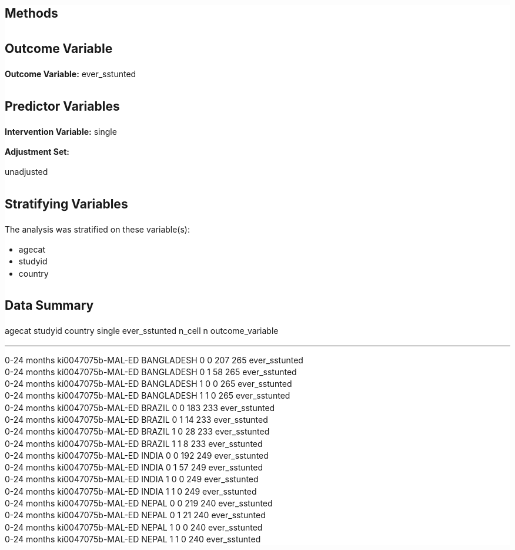 





## Methods
## Outcome Variable

**Outcome Variable:** ever_sstunted

## Predictor Variables

**Intervention Variable:** single

**Adjustment Set:**

unadjusted

## Stratifying Variables

The analysis was stratified on these variable(s):

* agecat
* studyid
* country

## Data Summary

agecat        studyid                    country                        single    ever_sstunted   n_cell       n  outcome_variable 
------------  -------------------------  -----------------------------  -------  --------------  -------  ------  -----------------
0-24 months   ki0047075b-MAL-ED          BANGLADESH                     0                     0      207     265  ever_sstunted    
0-24 months   ki0047075b-MAL-ED          BANGLADESH                     0                     1       58     265  ever_sstunted    
0-24 months   ki0047075b-MAL-ED          BANGLADESH                     1                     0        0     265  ever_sstunted    
0-24 months   ki0047075b-MAL-ED          BANGLADESH                     1                     1        0     265  ever_sstunted    
0-24 months   ki0047075b-MAL-ED          BRAZIL                         0                     0      183     233  ever_sstunted    
0-24 months   ki0047075b-MAL-ED          BRAZIL                         0                     1       14     233  ever_sstunted    
0-24 months   ki0047075b-MAL-ED          BRAZIL                         1                     0       28     233  ever_sstunted    
0-24 months   ki0047075b-MAL-ED          BRAZIL                         1                     1        8     233  ever_sstunted    
0-24 months   ki0047075b-MAL-ED          INDIA                          0                     0      192     249  ever_sstunted    
0-24 months   ki0047075b-MAL-ED          INDIA                          0                     1       57     249  ever_sstunted    
0-24 months   ki0047075b-MAL-ED          INDIA                          1                     0        0     249  ever_sstunted    
0-24 months   ki0047075b-MAL-ED          INDIA                          1                     1        0     249  ever_sstunted    
0-24 months   ki0047075b-MAL-ED          NEPAL                          0                     0      219     240  ever_sstunted    
0-24 months   ki0047075b-MAL-ED          NEPAL                          0                     1       21     240  ever_sstunted    
0-24 months   ki0047075b-MAL-ED          NEPAL                          1                     0        0     240  ever_sstunted    
0-24 months   ki0047075b-MAL-ED          NEPAL                          1                     1        0     240  ever_sstunted    